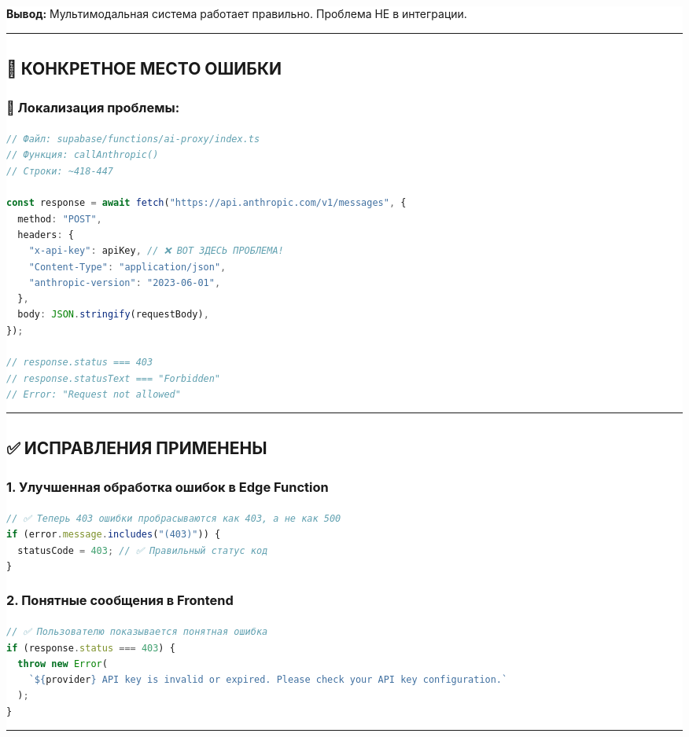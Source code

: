 **Вывод:** Мультимодальная система работает правильно. Проблема НЕ в интеграции.

---

## 🚨 **КОНКРЕТНОЕ МЕСТО ОШИБКИ**

### **📍 Локализация проблемы:**

```typescript
// Файл: supabase/functions/ai-proxy/index.ts
// Функция: callAnthropic()
// Строки: ~418-447

const response = await fetch("https://api.anthropic.com/v1/messages", {
  method: "POST",
  headers: {
    "x-api-key": apiKey, // ❌ ВОТ ЗДЕСЬ ПРОБЛЕМА!
    "Content-Type": "application/json",
    "anthropic-version": "2023-06-01",
  },
  body: JSON.stringify(requestBody),
});

// response.status === 403
// response.statusText === "Forbidden"
// Error: "Request not allowed"
```

---

## ✅ **ИСПРАВЛЕНИЯ ПРИМЕНЕНЫ**

### **1. Улучшенная обработка ошибок в Edge Function**

```typescript
// ✅ Теперь 403 ошибки пробрасываются как 403, а не как 500
if (error.message.includes("(403)")) {
  statusCode = 403; // ✅ Правильный статус код
}
```

### **2. Понятные сообщения в Frontend**

```typescript
// ✅ Пользователю показывается понятная ошибка
if (response.status === 403) {
  throw new Error(
    `${provider} API key is invalid or expired. Please check your API key configuration.`
  );
}
```

---

